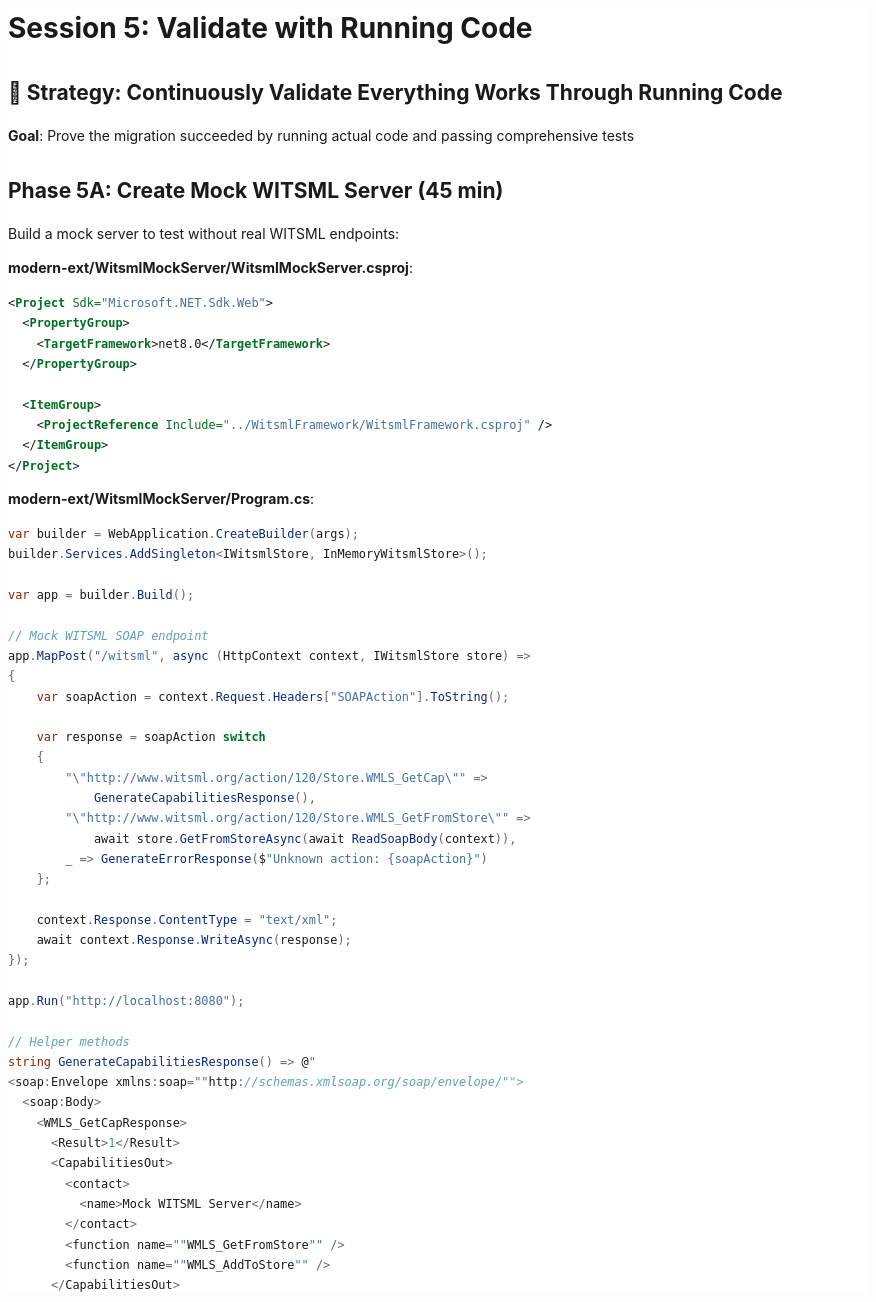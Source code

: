 # Session 5: Validate with Running Code

## 📍 Strategy: Continuously Validate Everything Works Through Running Code
**Goal**: Prove the migration succeeded by running actual code and passing comprehensive tests

## Phase 5A: Create Mock WITSML Server (45 min)

Build a mock server to test without real WITSML endpoints:

**modern-ext/WitsmlMockServer/WitsmlMockServer.csproj**:
```xml
<Project Sdk="Microsoft.NET.Sdk.Web">
  <PropertyGroup>
    <TargetFramework>net8.0</TargetFramework>
  </PropertyGroup>
  
  <ItemGroup>
    <ProjectReference Include="../WitsmlFramework/WitsmlFramework.csproj" />
  </ItemGroup>
</Project>
```

**modern-ext/WitsmlMockServer/Program.cs**:
```csharp
var builder = WebApplication.CreateBuilder(args);
builder.Services.AddSingleton<IWitsmlStore, InMemoryWitsmlStore>();

var app = builder.Build();

// Mock WITSML SOAP endpoint
app.MapPost("/witsml", async (HttpContext context, IWitsmlStore store) =>
{
    var soapAction = context.Request.Headers["SOAPAction"].ToString();
    
    var response = soapAction switch
    {
        "\"http://www.witsml.org/action/120/Store.WMLS_GetCap\"" => 
            GenerateCapabilitiesResponse(),
        "\"http://www.witsml.org/action/120/Store.WMLS_GetFromStore\"" => 
            await store.GetFromStoreAsync(await ReadSoapBody(context)),
        _ => GenerateErrorResponse($"Unknown action: {soapAction}")
    };
    
    context.Response.ContentType = "text/xml";
    await context.Response.WriteAsync(response);
});

app.Run("http://localhost:8080");

// Helper methods
string GenerateCapabilitiesResponse() => @"
<soap:Envelope xmlns:soap=""http://schemas.xmlsoap.org/soap/envelope/"">
  <soap:Body>
    <WMLS_GetCapResponse>
      <Result>1</Result>
      <CapabilitiesOut>
        <contact>
          <name>Mock WITSML Server</name>
        </contact>
        <function name=""WMLS_GetFromStore"" />
        <function name=""WMLS_AddToStore"" />
      </CapabilitiesOut>
```